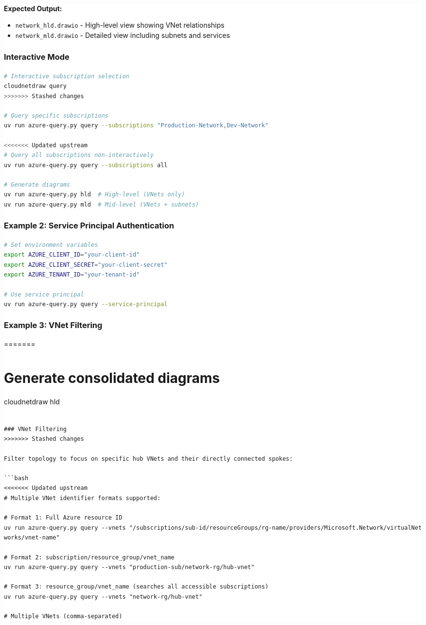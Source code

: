 ```bash
```

**Expected Output:**

- `network_hld.drawio` - High-level view showing VNet relationships
- `network_mld.drawio` - Detailed view including subnets and services

### Interactive Mode

```bash
# Interactive subscription selection
cloudnetdraw query
>>>>>>> Stashed changes

# Query specific subscriptions
uv run azure-query.py query --subscriptions "Production-Network,Dev-Network"

<<<<<<< Updated upstream
# Query all subscriptions non-interactively
uv run azure-query.py query --subscriptions all

# Generate diagrams
uv run azure-query.py hld  # High-level (VNets only)
uv run azure-query.py mld  # Mid-level (VNets + subnets)
```

### Example 2: Service Principal Authentication

```bash
# Set environment variables
export AZURE_CLIENT_ID="your-client-id"
export AZURE_CLIENT_SECRET="your-client-secret"
export AZURE_TENANT_ID="your-tenant-id"

# Use service principal
uv run azure-query.py query --service-principal
```

### Example 3: VNet Filtering
=======
# Generate consolidated diagrams
cloudnetdraw hld
```

### VNet Filtering
>>>>>>> Stashed changes

Filter topology to focus on specific hub VNets and their directly connected spokes:

```bash
<<<<<<< Updated upstream
# Multiple VNet identifier formats supported:

# Format 1: Full Azure resource ID
uv run azure-query.py query --vnets "/subscriptions/sub-id/resourceGroups/rg-name/providers/Microsoft.Network/virtualNetworks/vnet-name"

# Format 2: subscription/resource_group/vnet_name
uv run azure-query.py query --vnets "production-sub/network-rg/hub-vnet"

# Format 3: resource_group/vnet_name (searches all accessible subscriptions)
uv run azure-query.py query --vnets "network-rg/hub-vnet"

# Multiple VNets (comma-separated)
```